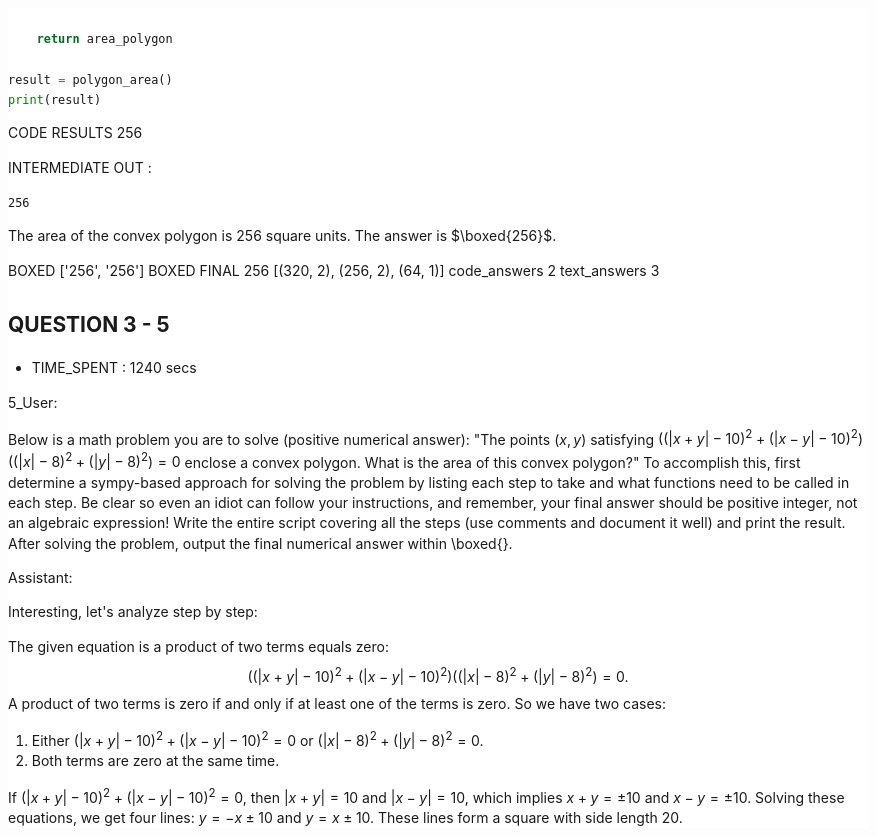 ```python

    return area_polygon

result = polygon_area()
print(result)
```

CODE RESULTS 256

INTERMEDIATE OUT :
```output
256
```
The area of the convex polygon is $256$ square units. The answer is $\boxed{256}$.

BOXED ['256', '256']
BOXED FINAL 256
[(320, 2), (256, 2), (64, 1)]
code_answers 2 text_answers 3



## QUESTION 3 - 5 
- TIME_SPENT : 1240 secs

5_User:

Below is a math problem you are to solve (positive numerical answer):
"The points $\left(x, y\right)$ satisfying $((\vert x + y \vert - 10)^2 + ( \vert x - y \vert - 10)^2)((\vert x \vert - 8)^2 + ( \vert y \vert - 8)^2) = 0$ enclose a convex polygon. What is the area of this convex polygon?"
To accomplish this, first determine a sympy-based approach for solving the problem by listing each step to take and what functions need to be called in each step. Be clear so even an idiot can follow your instructions, and remember, your final answer should be positive integer, not an algebraic expression!
Write the entire script covering all the steps (use comments and document it well) and print the result. After solving the problem, output the final numerical answer within \boxed{}.

Assistant: 

Interesting, let's analyze step by step:



The given equation is a product of two terms equals zero:
$$((\vert x + y \vert - 10)^2 + ( \vert x - y \vert - 10)^2)((\vert x \vert - 8)^2 + ( \vert y \vert - 8)^2) = 0.$$
A product of two terms is zero if and only if at least one of the terms is zero. So we have two cases:
1. Either $(\vert x + y \vert - 10)^2 + ( \vert x - y \vert - 10)^2 = 0$ or $(\vert x \vert - 8)^2 + ( \vert y \vert - 8)^2 = 0$.
2. Both terms are zero at the same time.

If $(\vert x + y \vert - 10)^2 + ( \vert x - y \vert - 10)^2 = 0$, then $\vert x + y \vert = 10$ and $\vert x - y \vert = 10$, which implies $x + y = \pm 10$ and $x - y = \pm 10$. Solving these equations, we get four lines: $y = -x \pm 10$ and $y = x \pm 10$. These lines form a square with side length $20$.

